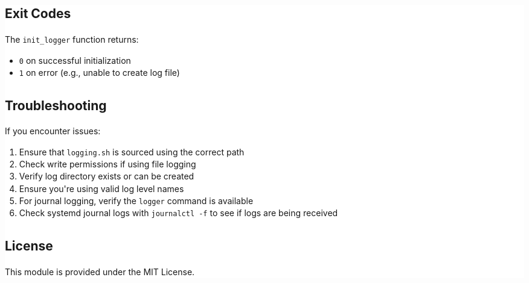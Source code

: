 ## Exit Codes

The `init_logger` function returns:
- `0` on successful initialization
- `1` on error (e.g., unable to create log file)

## Troubleshooting

If you encounter issues:

1. Ensure that `logging.sh` is sourced using the correct path
2. Check write permissions if using file logging
3. Verify log directory exists or can be created
4. Ensure you're using valid log level names
5. For journal logging, verify the `logger` command is available
6. Check systemd journal logs with `journalctl -f` to see if logs are being received

## License

This module is provided under the MIT License.
